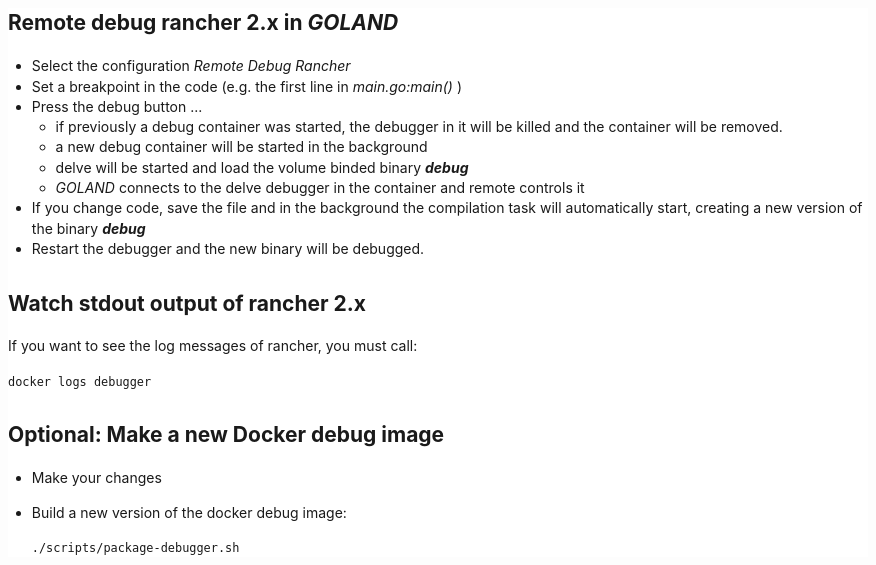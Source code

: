 ## Remote debug rancher 2.x in _GOLAND_
* Select the configuration _Remote Debug Rancher_
* Set a breakpoint in the code (e.g. the first line in _main.go:main()_ )
* Press the debug button ...
  * if previously a debug container was started, the debugger in it will be killed and the container will be removed.
  * a new debug container will be started in the background
  * delve will be started and load the volume binded binary **_debug_**
  * _GOLAND_ connects to the delve debugger in the container and remote controls it
* If you change code, save the file and in the background the compilation task will automatically start, creating a new version of the binary **_debug_**
* Restart the debugger and the new binary will be debugged.

## Watch stdout output of rancher 2.x 
If you want to see the log messages of rancher, you must call:

```bash
docker logs debugger
```

## Optional: Make a new Docker debug image
* Make your changes
* Build a new version of the docker debug image:

    ```bash
    ./scripts/package-debugger.sh
    ```


